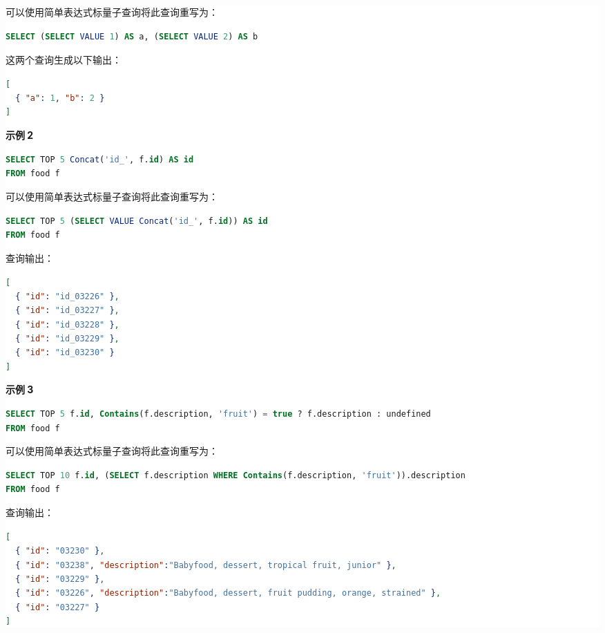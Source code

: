 可以使用简单表达式标量子查询将此查询重写为：

```sql
SELECT (SELECT VALUE 1) AS a, (SELECT VALUE 2) AS b
```

这两个查询生成以下输出：

```json
[
  { "a": 1, "b": 2 }
]
```

**示例 2**

```sql
SELECT TOP 5 Concat('id_', f.id) AS id
FROM food f
```

可以使用简单表达式标量子查询将此查询重写为：

```sql
SELECT TOP 5 (SELECT VALUE Concat('id_', f.id)) AS id
FROM food f
```

查询输出：

```json
[
  { "id": "id_03226" },
  { "id": "id_03227" },
  { "id": "id_03228" },
  { "id": "id_03229" },
  { "id": "id_03230" }
]
```

**示例 3**

```sql
SELECT TOP 5 f.id, Contains(f.description, 'fruit') = true ? f.description : undefined
FROM food f
```

可以使用简单表达式标量子查询将此查询重写为：

```sql
SELECT TOP 10 f.id, (SELECT f.description WHERE Contains(f.description, 'fruit')).description
FROM food f
```

查询输出：

```json
[
  { "id": "03230" },
  { "id": "03238", "description":"Babyfood, dessert, tropical fruit, junior" },
  { "id": "03229" },
  { "id": "03226", "description":"Babyfood, dessert, fruit pudding, orange, strained" },
  { "id": "03227" }
]
```

